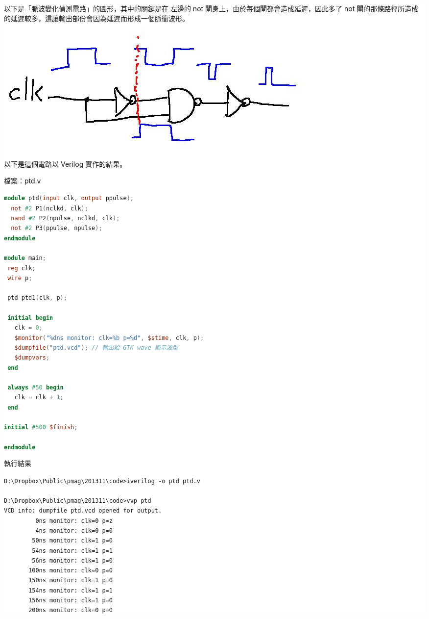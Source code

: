 以下是「脈波變化偵測電路」的圖形，其中的關鍵是在 左邊的 not 閘身上，由於每個閘都會造成延遲，因此多了 not 閘的那條路徑所造成的延遲較多，這讓輸出部份會因為延遲而形成一個脈衝波形。

![圖、脈波變化偵測器](../img/ptd.jpg)

以下是這個電路以 Verilog 實作的結果。

檔案：ptd.v

```verilog
module ptd(input clk, output ppulse);
  not #2 P1(nclkd, clk);
  nand #2 P2(npulse, nclkd, clk);
  not #2 P3(ppulse, npulse);
endmodule

module main;
 reg clk;
 wire p;

 ptd ptd1(clk, p);

 initial begin
   clk = 0;
   $monitor("%dns monitor: clk=%b p=%d", $stime, clk, p);
   $dumpfile("ptd.vcd"); // 輸出給 GTK wave 顯示波型
   $dumpvars;
 end

 always #50 begin
   clk = clk + 1;
 end

initial #500 $finish;

endmodule
```

執行結果

```
D:\Dropbox\Public\pmag\201311\code>iverilog -o ptd ptd.v

D:\Dropbox\Public\pmag\201311\code>vvp ptd
VCD info: dumpfile ptd.vcd opened for output.
         0ns monitor: clk=0 p=z
         4ns monitor: clk=0 p=0
        50ns monitor: clk=1 p=0
        54ns monitor: clk=1 p=1
        56ns monitor: clk=1 p=0
       100ns monitor: clk=0 p=0
       150ns monitor: clk=1 p=0
       154ns monitor: clk=1 p=1
       156ns monitor: clk=1 p=0
       200ns monitor: clk=0 p=0
```